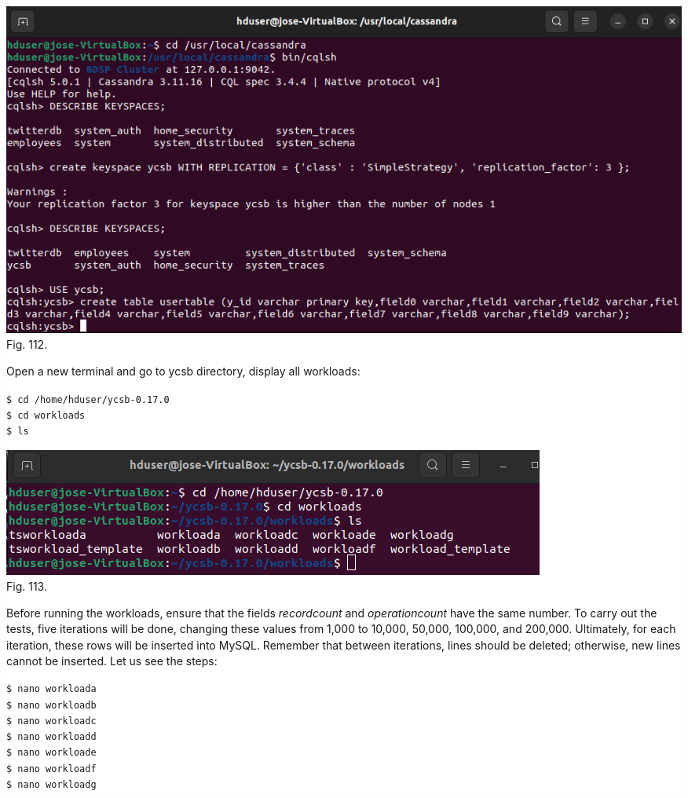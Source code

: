 ![A screenshot of a computer Description automatically generated](img/image106.png)\
Fig. 112.

Open a new terminal and go to ycsb directory, display all workloads:
```bash
$ cd /home/hduser/ycsb-0.17.0
$ cd workloads
$ ls
```

![A screenshot of a computer screen Description automatically generated](img/image94.png)\
Fig. 113.

Before running the workloads, ensure that the fields *recordcount* and *operationcount* have the same number. To carry out the tests, five iterations will be done, changing these values from 1,000 to 10,000, 50,000, 100,000, and 200,000. Ultimately, for each iteration, these rows will be inserted into MySQL. Remember that between iterations, lines should be deleted; otherwise, new lines cannot be inserted. Let us see the steps:
```bash
$ nano workloada
$ nano workloadb
$ nano workloadc
$ nano workloadd
$ nano workloade
$ nano workloadf
$ nano workloadg
```
